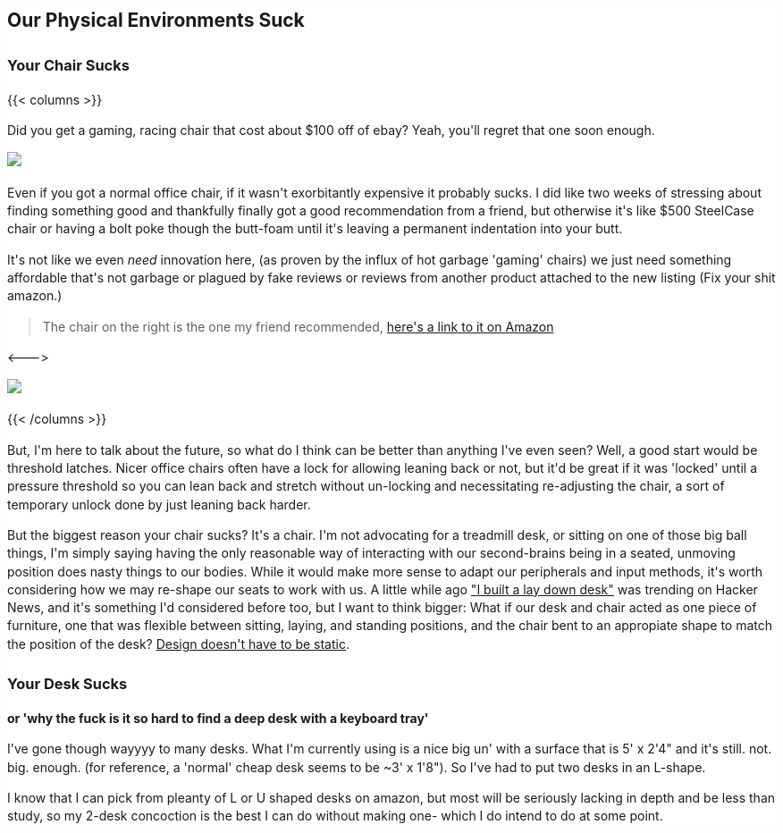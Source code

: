 ## Our Physical Environments Suck

### Your Chair Sucks

{{< columns >}}

Did you get a gaming, racing chair that cost about $100 off of ebay? Yeah, you'll regret that one soon enough.

![](/racingchair.jpg)

Even if you got a normal office chair, if it wasn't exorbitantly expensive it probably sucks. I did like two weeks of stressing about finding something good and thankfully finally got a good recommendation from a friend, but otherwise it's like $500 SteelCase chair or having a bolt poke though the butt-foam until it's leaving a permanent indentation into your butt.

It's not like we even *need* innovation here, (as proven by the influx of hot garbage 'gaming' chairs) we just need something affordable that's not garbage or plagued by fake reviews or reviews from another product attached to the new listing (Fix your shit amazon.)

> The chair on the right is the one my friend recommended, [here's a link to it on Amazon](https://www.amazon.com/dp/B00450P182/ref=cm_sw_r_other_apa_i_oG.1EbSZR4NZP)

<--->

![](/chair.jpg)

{{< /columns >}}

But, I'm here to talk about the future, so what do I think can be better than anything I've even seen? Well, a good start would be threshold latches. Nicer office chairs often have a lock for allowing leaning back or not, but it'd be great if it was 'locked' until a pressure threshold so you can lean back and stretch without un-locking and necessitating re-adjusting the chair, a sort of temporary unlock done by just leaning back harder.

But the biggest reason your chair sucks? It's a chair. I'm not advocating for a treadmill desk, or sitting on one of those big ball things, I'm simply saying having the only reasonable way of interacting with our second-brains being in a seated, unmoving position does nasty things to our bodies. While it would make more sense to adapt our peripherals and input methods, it's worth considering how we may re-shape our seats to work with us. A little while ago ["I built a lay down desk"](https://blog.luap.info/drafts/i-built-a-lay-down-desk.html?hnn) was trending on Hacker News, and it's something I'd considered before too, but I want to think bigger: What if our desk and chair acted as one piece of furniture, one that was flexible between sitting, laying, and standing positions, and the chair bent to an appropiate shape to match the position of the desk? [Design doesn't have to be static](https://youtu.be/xN9hTo3iR6A?t=182).

### Your Desk Sucks

**or 'why the fuck is it so hard to find a deep desk with a keyboard tray'**

I've gone though wayyyy to many desks. What I'm currently using is a nice big un' with a surface that is 5' x 2'4" and it's still. not. big. enough. (for reference, a 'normal' cheap desk seems to be ~3' x 1'8"). So I've had to put two desks in an L-shape.

I know that I can pick from pleanty of L or U shaped desks on amazon, but most will be seriously lacking in depth and be less than study, so my 2-desk concoction is the best I can do without making one- which I do intend to do at some point.
